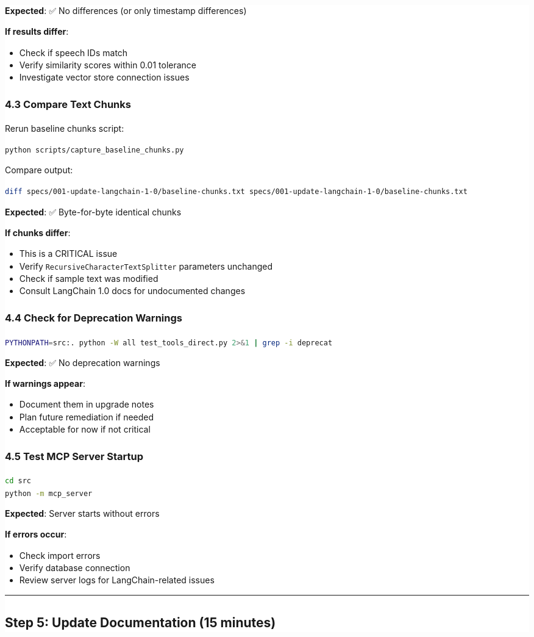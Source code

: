 **Expected**: ✅ No differences (or only timestamp differences)

**If results differ**:
- Check if speech IDs match
- Verify similarity scores within 0.01 tolerance
- Investigate vector store connection issues

### 4.3 Compare Text Chunks

Rerun baseline chunks script:
```bash
python scripts/capture_baseline_chunks.py
```

Compare output:
```bash
diff specs/001-update-langchain-1-0/baseline-chunks.txt specs/001-update-langchain-1-0/baseline-chunks.txt
```

**Expected**: ✅ Byte-for-byte identical chunks

**If chunks differ**:
- This is a CRITICAL issue
- Verify `RecursiveCharacterTextSplitter` parameters unchanged
- Check if sample text was modified
- Consult LangChain 1.0 docs for undocumented changes

### 4.4 Check for Deprecation Warnings

```bash
PYTHONPATH=src:. python -W all test_tools_direct.py 2>&1 | grep -i deprecat
```

**Expected**: ✅ No deprecation warnings

**If warnings appear**:
- Document them in upgrade notes
- Plan future remediation if needed
- Acceptable for now if not critical

### 4.5 Test MCP Server Startup

```bash
cd src
python -m mcp_server
```

**Expected**: Server starts without errors

**If errors occur**:
- Check import errors
- Verify database connection
- Review server logs for LangChain-related issues

---

## Step 5: Update Documentation (15 minutes)
